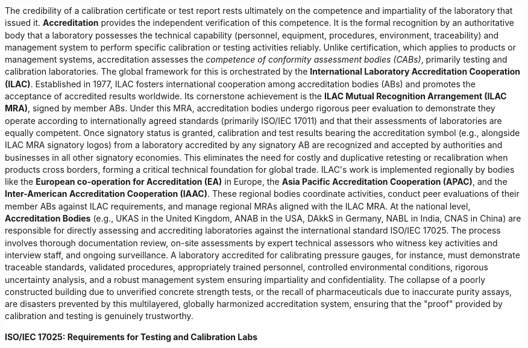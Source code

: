 The credibility of a calibration certificate or test report rests ultimately on the competence and impartiality of the laboratory that issued it. **Accreditation** provides the independent verification of this competence. It is the formal recognition by an authoritative body that a laboratory possesses the technical capability (personnel, equipment, procedures, environment, traceability) and management system to perform specific calibration or testing activities reliably. Unlike certification, which applies to products or management systems, accreditation assesses the *competence of conformity assessment bodies (CABs)*, primarily testing and calibration laboratories. The global framework for this is orchestrated by the **International Laboratory Accreditation Cooperation (ILAC)**. Established in 1977, ILAC fosters international cooperation among accreditation bodies (ABs) and promotes the acceptance of accredited results worldwide. Its cornerstone achievement is the **ILAC Mutual Recognition Arrangement (ILAC MRA)**, signed by member ABs. Under this MRA, accreditation bodies undergo rigorous peer evaluation to demonstrate they operate according to internationally agreed standards (primarily ISO/IEC 17011) and that their assessments of laboratories are equally competent. Once signatory status is granted, calibration and test results bearing the accreditation symbol (e.g., alongside ILAC MRA signatory logos) from a laboratory accredited by any signatory AB are recognized and accepted by authorities and businesses in all other signatory economies. This eliminates the need for costly and duplicative retesting or recalibration when products cross borders, forming a critical technical foundation for global trade. ILAC's work is implemented regionally by bodies like the **European co-operation for Accreditation (EA)** in Europe, the **Asia Pacific Accreditation Cooperation (APAC)**, and the **Inter-American Accreditation Cooperation (IAAC)**. These regional bodies coordinate activities, conduct peer evaluations of their member ABs against ILAC requirements, and manage regional MRAs aligned with the ILAC MRA. At the national level, **Accreditation Bodies** (e.g., UKAS in the United Kingdom, ANAB in the USA, DAkkS in Germany, NABL in India, CNAS in China) are responsible for directly assessing and accrediting laboratories against the international standard ISO/IEC 17025. The process involves thorough documentation review, on-site assessments by expert technical assessors who witness key activities and interview staff, and ongoing surveillance. A laboratory accredited for calibrating pressure gauges, for instance, must demonstrate traceable standards, validated procedures, appropriately trained personnel, controlled environmental conditions, rigorous uncertainty analysis, and a robust management system ensuring impartiality and confidentiality. The collapse of a poorly constructed building due to unverified concrete strength tests, or the recall of pharmaceuticals due to inaccurate purity assays, are disasters prevented by this multilayered, globally harmonized accreditation system, ensuring that the "proof" provided by calibration and testing is genuinely trustworthy.

**ISO/IEC 17025: Requirements for Testing and Calibration Labs**
